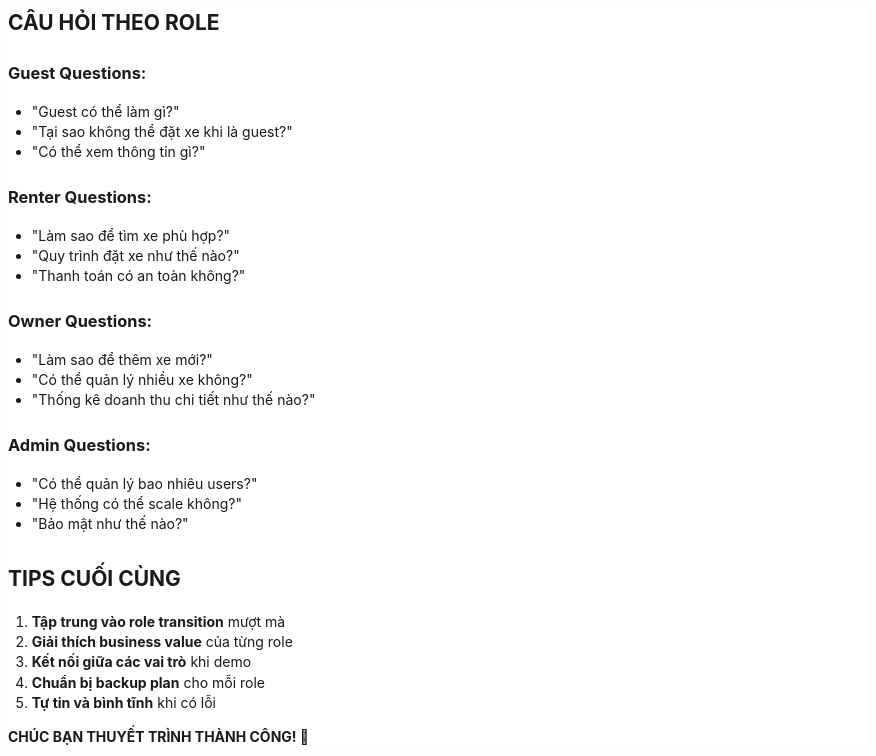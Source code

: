 ## CÂU HỎI THEO ROLE

### Guest Questions:
- "Guest có thể làm gì?"
- "Tại sao không thể đặt xe khi là guest?"
- "Có thể xem thông tin gì?"

### Renter Questions:
- "Làm sao để tìm xe phù hợp?"
- "Quy trình đặt xe như thế nào?"
- "Thanh toán có an toàn không?"

### Owner Questions:
- "Làm sao để thêm xe mới?"
- "Có thể quản lý nhiều xe không?"
- "Thống kê doanh thu chi tiết như thế nào?"

### Admin Questions:
- "Có thể quản lý bao nhiêu users?"
- "Hệ thống có thể scale không?"
- "Bảo mật như thế nào?"

## TIPS CUỐI CÙNG

1. **Tập trung vào role transition** mượt mà
2. **Giải thích business value** của từng role
3. **Kết nối giữa các vai trò** khi demo
4. **Chuẩn bị backup plan** cho mỗi role
5. **Tự tin và bình tĩnh** khi có lỗi

**CHÚC BẠN THUYẾT TRÌNH THÀNH CÔNG! 🚀** 